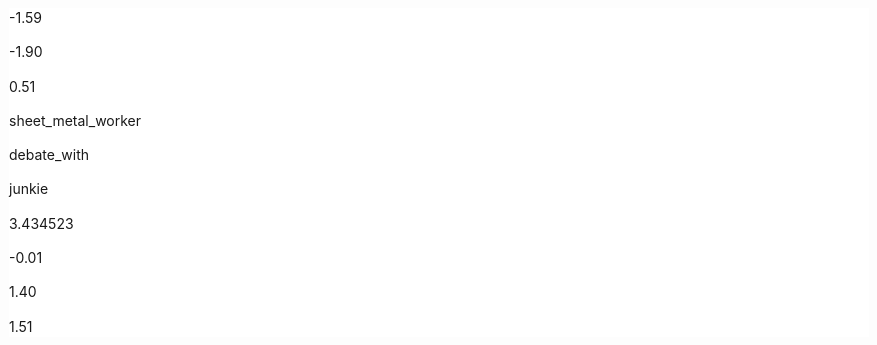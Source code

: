 \-1.59

</td>

<td style="text-align:right;">

\-1.90

</td>

<td style="text-align:right;">

0.51

</td>

</tr>

<tr>

<td style="text-align:left;">

sheet\_metal\_worker

</td>

<td style="text-align:left;">

debate\_with

</td>

<td style="text-align:left;">

junkie

</td>

<td style="text-align:left;">

3.434523

</td>

<td style="text-align:right;">

\-0.01

</td>

<td style="text-align:right;">

1.40

</td>

<td style="text-align:right;">

1.51

</td>

</tr>

<tr>
